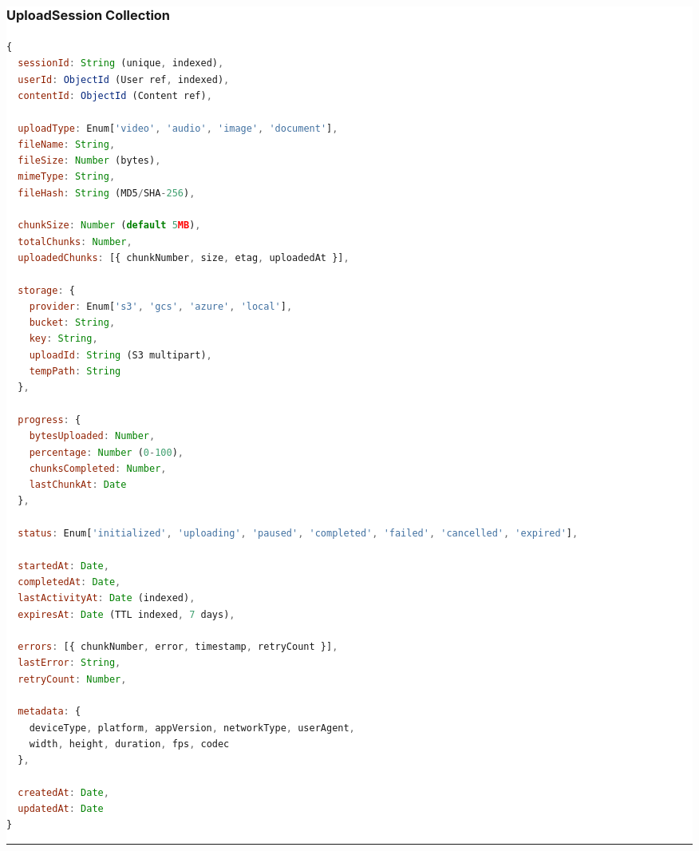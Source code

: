 ### UploadSession Collection
```javascript
{
  sessionId: String (unique, indexed),
  userId: ObjectId (User ref, indexed),
  contentId: ObjectId (Content ref),
  
  uploadType: Enum['video', 'audio', 'image', 'document'],
  fileName: String,
  fileSize: Number (bytes),
  mimeType: String,
  fileHash: String (MD5/SHA-256),
  
  chunkSize: Number (default 5MB),
  totalChunks: Number,
  uploadedChunks: [{ chunkNumber, size, etag, uploadedAt }],
  
  storage: {
    provider: Enum['s3', 'gcs', 'azure', 'local'],
    bucket: String,
    key: String,
    uploadId: String (S3 multipart),
    tempPath: String
  },
  
  progress: {
    bytesUploaded: Number,
    percentage: Number (0-100),
    chunksCompleted: Number,
    lastChunkAt: Date
  },
  
  status: Enum['initialized', 'uploading', 'paused', 'completed', 'failed', 'cancelled', 'expired'],
  
  startedAt: Date,
  completedAt: Date,
  lastActivityAt: Date (indexed),
  expiresAt: Date (TTL indexed, 7 days),
  
  errors: [{ chunkNumber, error, timestamp, retryCount }],
  lastError: String,
  retryCount: Number,
  
  metadata: {
    deviceType, platform, appVersion, networkType, userAgent,
    width, height, duration, fps, codec
  },
  
  createdAt: Date,
  updatedAt: Date
}
```

---